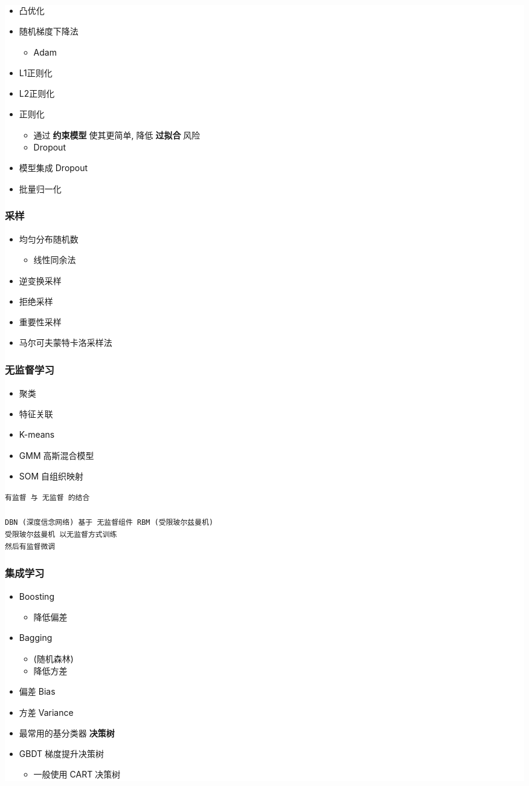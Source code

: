 * 凸优化
* 随机梯度下降法
  - Adam
* L1正则化
* L2正则化

* 正则化
  - 通过 **约束模型** 使其更简单, 降低 **过拟合** 风险
  - Dropout

* 模型集成 Dropout
* 批量归一化

### 采样

* 均匀分布随机数
  - 线性同余法

* 逆变换采样
* 拒绝采样
* 重要性采样
* 马尔可夫蒙特卡洛采样法

### 无监督学习

* 聚类
* 特征关联

* K-means
* GMM 高斯混合模型
* SOM 自组织映射

```
有监督 与 无监督 的结合

DBN (深度信念网络) 基于 无监督组件 RBM (受限玻尔兹曼机)
受限玻尔兹曼机 以无监督方式训练
然后有监督微调
```

### 集成学习

* Boosting
  - 降低偏差
* Bagging
  - (随机森林)
  - 降低方差

* 偏差 Bias
* 方差 Variance

* 最常用的基分类器 **决策树**

* GBDT 梯度提升决策树
  - 一般使用 CART 决策树

